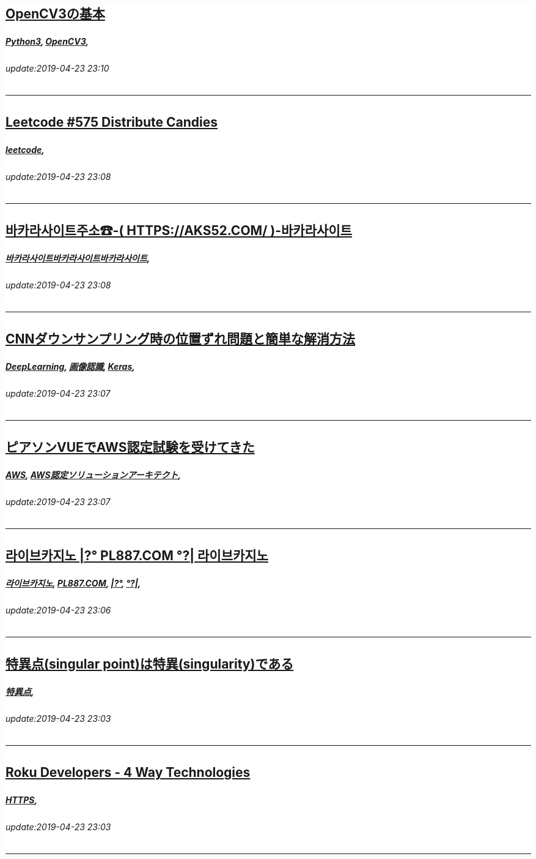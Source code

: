 ## [OpenCV3の基本](https://qiita.com/lobmto/items/feab45bbc7e01baf3a83)
##### [Python3](https://qiita.com/tags/Python3), [OpenCV3](https://qiita.com/tags/OpenCV3), 
###### update:2019-04-23 23:10
---
## [Leetcode #575 Distribute Candies](https://qiita.com/tina79515/items/d57c5ff0d661a2060b0f)
##### [leetcode](https://qiita.com/tags/leetcode), 
###### update:2019-04-23 23:08
---
## [바카라사이트주소☎-( HTTPS://AKS52.COM/ )-바카라사이트](https://qiita.com/oikjmhrg0/items/96f1bf69debd9f28ba78)
##### [바카라사이트바카라사이트바카라사이트](https://qiita.com/tags/바카라사이트바카라사이트바카라사이트), 
###### update:2019-04-23 23:08
---
## [CNNダウンサンプリング時の位置ずれ問題と簡単な解消方法](https://qiita.com/stnk20/items/400de685ec518c3939c1)
##### [DeepLearning](https://qiita.com/tags/DeepLearning), [画像認識](https://qiita.com/tags/画像認識), [Keras](https://qiita.com/tags/Keras), 
###### update:2019-04-23 23:07
---
## [ピアソンVUEでAWS認定試験を受けてきた](https://qiita.com/amamillen/items/79bcc20973afac94adeb)
##### [AWS](https://qiita.com/tags/AWS), [AWS認定ソリューションアーキテクト](https://qiita.com/tags/AWS認定ソリューションアーキテクト), 
###### update:2019-04-23 23:07
---
## [라이브카지노 |?° PL887.COM °?|  라이브카지노 ](https://qiita.com/tin234/items/581c42f7b962c6a0cd13)
##### [라이브카지노](https://qiita.com/tags/라이브카지노), [PL887.COM](https://qiita.com/tags/PL887.COM), [|?°](https://qiita.com/tags/|?°), [°?|](https://qiita.com/tags/°?|), 
###### update:2019-04-23 23:06
---
## [特異点(singular point)は特異(singularity)である](https://qiita.com/kaizen_nagoya/items/26f2ff3f24496b8252c7)
##### [特異点](https://qiita.com/tags/特異点), 
###### update:2019-04-23 23:03
---
## [Roku Developers - 4 Way Technologies](https://qiita.com/johnwitch218/items/7786983edb47bad995f0)
##### [HTTPS](https://qiita.com/tags/HTTPS), 
###### update:2019-04-23 23:03
---